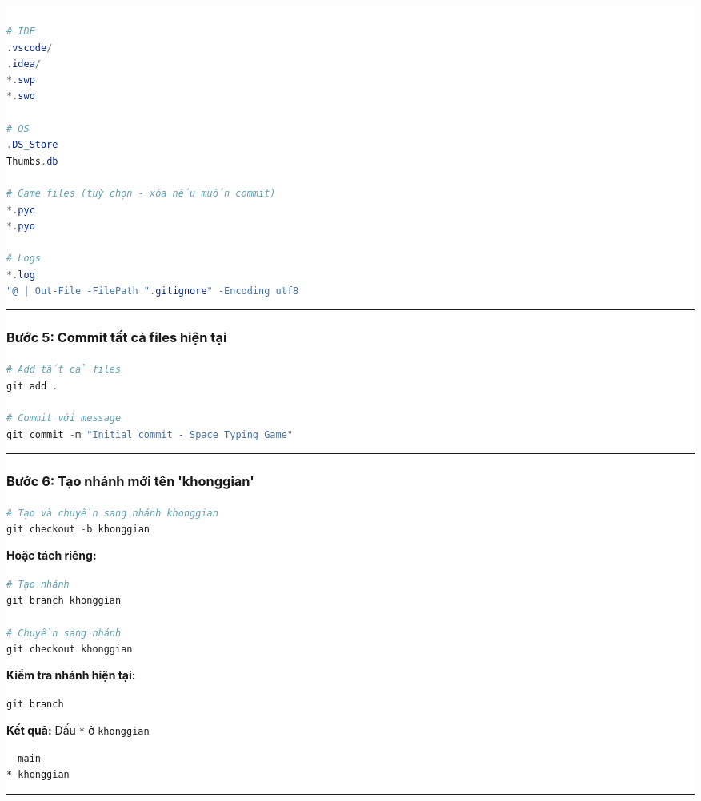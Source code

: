 ```powershell

# IDE
.vscode/
.idea/
*.swp
*.swo

# OS
.DS_Store
Thumbs.db

# Game files (tuỳ chọn - xóa nếu muốn commit)
*.pyc
*.pyo

# Logs
*.log
"@ | Out-File -FilePath ".gitignore" -Encoding utf8
```

---

### Bước 5: Commit tất cả files hiện tại
```powershell
# Add tất cả files
git add .

# Commit với message
git commit -m "Initial commit - Space Typing Game"
```

---

### Bước 6: Tạo nhánh mới tên 'khonggian'
```powershell
# Tạo và chuyển sang nhánh khonggian
git checkout -b khonggian
```

**Hoặc tách riêng:**
```powershell
# Tạo nhánh
git branch khonggian

# Chuyển sang nhánh
git checkout khonggian
```

**Kiểm tra nhánh hiện tại:**
```powershell
git branch
```
**Kết quả:** Dấu `*` ở `khonggian`
```
  main
* khonggian
```

---